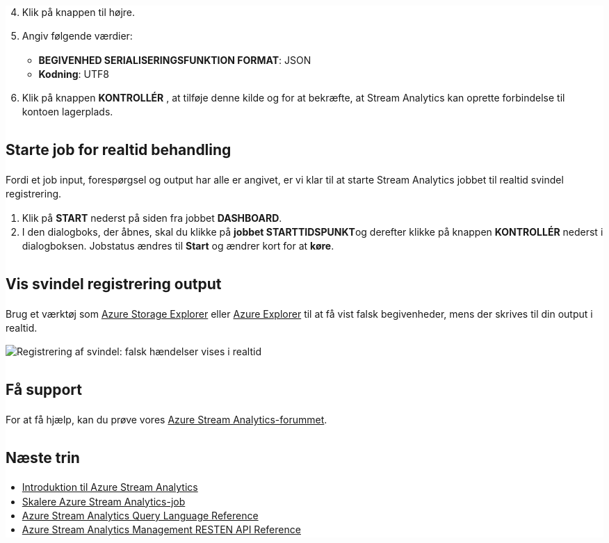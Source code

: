 4.  Klik på knappen til højre.
5.  Angiv følgende værdier:

    * **BEGIVENHED SERIALISERINGSFUNKTION FORMAT**: JSON
    * **Kodning**: UTF8

6.  Klik på knappen **KONTROLLÉR** , at tilføje denne kilde og for at bekræfte, at Stream Analytics kan oprette forbindelse til kontoen lagerplads.

## <a name="start-job-for-real-time-processing"></a>Starte job for realtid behandling

Fordi et job input, forespørgsel og output har alle er angivet, er vi klar til at starte Stream Analytics jobbet til realtid svindel registrering.

1.  Klik på **START** nederst på siden fra jobbet **DASHBOARD**.
2.  I den dialogboks, der åbnes, skal du klikke på **jobbet STARTTIDSPUNKT**og derefter klikke på knappen **KONTROLLÉR** nederst i dialogboksen. Jobstatus ændres til **Start** og ændrer kort for at **køre**.

## <a name="view-fraud-detection-output"></a>Vis svindel registrering output

Brug et værktøj som [Azure Storage Explorer](http://storageexplorer.com/) eller [Azure Explorer](http://www.cerebrata.com/products/azure-explorer/introduction) til at få vist falsk begivenheder, mens der skrives til din output i realtid.  

![Registrering af svindel: falsk hændelser vises i realtid](./media/stream-analytics-real-time-fraud-detection/stream-ananlytics-view-real-time-fraudent-events.png)

## <a name="get-support"></a>Få support
For at få hjælp, kan du prøve vores [Azure Stream Analytics-forummet](https://social.msdn.microsoft.com/Forums/en-US/home?forum=AzureStreamAnalytics).


## <a name="next-steps"></a>Næste trin

- [Introduktion til Azure Stream Analytics](stream-analytics-introduction.md)
- [Skalere Azure Stream Analytics-job](stream-analytics-scale-jobs.md)
- [Azure Stream Analytics Query Language Reference](https://msdn.microsoft.com/library/azure/dn834998.aspx)
- [Azure Stream Analytics Management RESTEN API Reference](https://msdn.microsoft.com/library/azure/dn835031.aspx)
